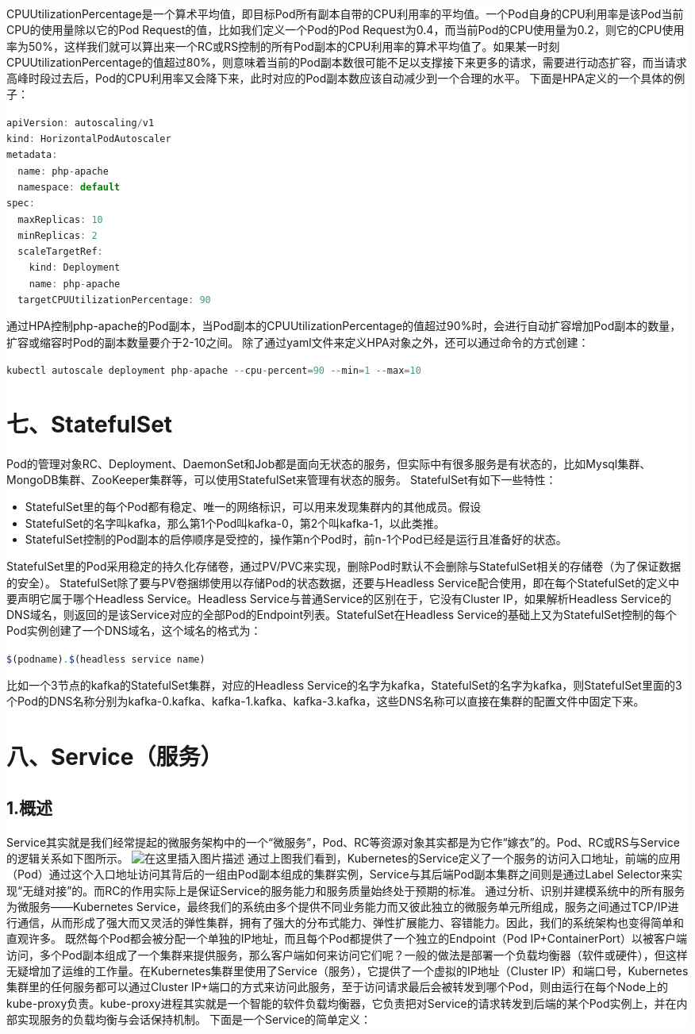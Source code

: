 CPUUtilizationPercentage是一个算术平均值，即目标Pod所有副本自带的CPU利用率的平均值。一个Pod自身的CPU利用率是该Pod当前CPU的使用量除以它的Pod Request的值，比如我们定义一个Pod的Pod Request为0.4，而当前Pod的CPU使用量为0.2，则它的CPU使用率为50%，这样我们就可以算出来一个RC或RS控制的所有Pod副本的CPU利用率的算术平均值了。如果某一时刻CPUUtilizationPercentage的值超过80%，则意味着当前的Pod副本数很可能不足以支撑接下来更多的请求，需要进行动态扩容，而当请求高峰时段过去后，Pod的CPU利用率又会降下来，此时对应的Pod副本数应该自动减少到一个合理的水平。
下面是HPA定义的一个具体的例子：

```javascript
apiVersion: autoscaling/v1
kind: HorizontalPodAutoscaler
metadata:
  name: php-apache
  namespace: default
spec:
  maxReplicas: 10
  minReplicas: 2
  scaleTargetRef:
    kind: Deployment
    name: php-apache
  targetCPUUtilizationPercentage: 90
```
通过HPA控制php-apache的Pod副本，当Pod副本的CPUUtilizationPercentage的值超过90%时，会进行自动扩容增加Pod副本的数量，扩容或缩容时Pod的副本数量要介于2-10之间。
除了通过yaml文件来定义HPA对象之外，还可以通过命令的方式创建：

```javascript
kubectl autoscale deployment php-apache --cpu-percent=90 --min=1 --max=10
```
# 七、StatefulSet
Pod的管理对象RC、Deployment、DaemonSet和Job都是面向无状态的服务，但实际中有很多服务是有状态的，比如Mysql集群、MongoDB集群、ZooKeeper集群等，可以使用StatefulSet来管理有状态的服务。
StatefulSet有如下一些特性：

- StatefulSet里的每个Pod都有稳定、唯一的网络标识，可以用来发现集群内的其他成员。假设
- StatefulSet的名字叫kafka，那么第1个Pod叫kafka-0，第2个叫kafka-1，以此类推。
- StatefulSet控制的Pod副本的启停顺序是受控的，操作第n个Pod时，前n-1个Pod已经是运行且准备好的状态。

StatefulSet里的Pod采用稳定的持久化存储卷，通过PV/PVC来实现，删除Pod时默认不会删除与StatefulSet相关的存储卷（为了保证数据的安全）。
StatefulSet除了要与PV卷捆绑使用以存储Pod的状态数据，还要与Headless Service配合使用，即在每个StatefulSet的定义中要声明它属于哪个Headless Service。Headless Service与普通Service的区别在于，它没有Cluster IP，如果解析Headless Service的DNS域名，则返回的是该Service对应的全部Pod的Endpoint列表。StatefulSet在Headless Service的基础上又为StatefulSet控制的每个Pod实例创建了一个DNS域名，这个域名的格式为：
```javascript
$(podname).$(headless service name)
```
比如一个3节点的kafka的StatefulSet集群，对应的Headless Service的名字为kafka，StatefulSet的名字为kafka，则StatefulSet里面的3个Pod的DNS名称分别为kafka-0.kafka、kafka-1.kafka、kafka-3.kafka，这些DNS名称可以直接在集群的配置文件中固定下来。
# 八、Service（服务）
## 1.概述
Service其实就是我们经常提起的微服务架构中的一个“微服务”，Pod、RC等资源对象其实都是为它作“嫁衣”的。Pod、RC或RS与Service的逻辑关系如下图所示。
![在这里插入图片描述](https://i-blog.csdnimg.cn/blog_migrate/92d4ab8c55377382f5870da05793d58b.png)
通过上图我们看到，Kubernetes的Service定义了一个服务的访问入口地址，前端的应用（Pod）通过这个入口地址访问其背后的一组由Pod副本组成的集群实例，Service与其后端Pod副本集群之间则是通过Label Selector来实现“无缝对接”的。而RC的作用实际上是保证Service的服务能力和服务质量始终处于预期的标准。
通过分析、识别并建模系统中的所有服务为微服务——Kubernetes Service，最终我们的系统由多个提供不同业务能力而又彼此独立的微服务单元所组成，服务之间通过TCP/IP进行通信，从而形成了强大而又灵活的弹性集群，拥有了强大的分布式能力、弹性扩展能力、容错能力。因此，我们的系统架构也变得简单和直观许多。
既然每个Pod都会被分配一个单独的IP地址，而且每个Pod都提供了一个独立的Endpoint（Pod IP+ContainerPort）以被客户端访问，多个Pod副本组成了一个集群来提供服务，那么客户端如何来访问它们呢？一般的做法是部署一个负载均衡器（软件或硬件），但这样无疑增加了运维的工作量。在Kubernetes集群里使用了Service（服务），它提供了一个虚拟的IP地址（Cluster IP）和端口号，Kubernetes集群里的任何服务都可以通过Cluster IP+端口的方式来访问此服务，至于访问请求最后会被转发到哪个Pod，则由运行在每个Node上的kube-proxy负责。kube-proxy进程其实就是一个智能的软件负载均衡器，它负责把对Service的请求转发到后端的某个Pod实例上，并在内部实现服务的负载均衡与会话保持机制。
下面是一个Service的简单定义：
